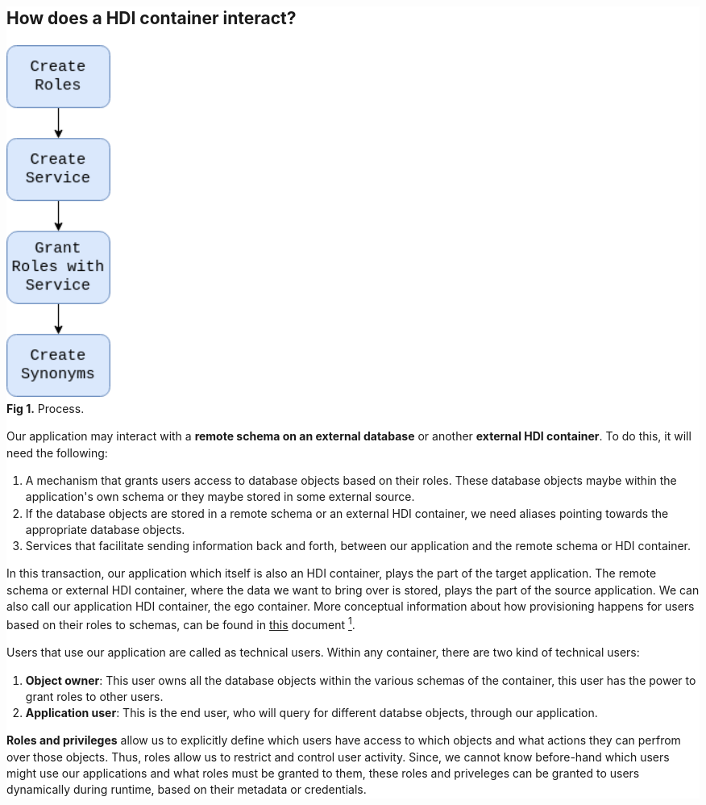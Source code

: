 ## How does a HDI container interact?

<img src="/assets/images/sap-hana-xsa-synonyms/02-cross-container-scenario.png" width="15%">
<div class="image-caption">
<b>Fig 1.</b> Process.
</div>

Our application may interact with a **remote schema on an external database** or another **external HDI container**. To do this, it will need the following:
1. A mechanism that grants users access to database objects based on their roles. These database objects maybe within the application's own schema or they maybe stored in some external source.
2. If the database objects are stored in a remote schema or an external HDI container, we need aliases pointing towards the appropriate database objects.
3. Services that facilitate sending information back and forth, between our application and the remote schema or HDI container.

In this transaction, our application which itself is also an HDI container, plays the part of the target application. The remote schema or external HDI container, where the data we want to bring over is stored, plays the part of the source application. We can also call our application HDI container, the ego container. More conceptual information about how provisioning happens for users based on their roles to schemas, can be found in [this](https://help.sap.com/viewer/4505d0bdaf4948449b7f7379d24d0f0d/2.0.05/en-US/a260b05631a24a759bba932aa6d81b64.html) document [<sup>1</sup>](#references).

Users that use our application are called as technical users. Within any container, there are two kind of technical users:
1. **Object owner**: This user owns all the database objects within the various schemas of the container, this user has the power to grant roles to other users.
2. **Application user**: This is the end user, who will query for different databse objects, through our application.

**Roles and privileges** allow us to explicitly define which users have access to which objects and what actions they can perfrom over those objects. Thus, roles allow us to restrict and control user activity. Since, we cannot know before-hand which users might use our applications and what roles must be granted to them, these roles and priveleges can be granted to users dynamically during runtime, based on their metadata or credentials.
